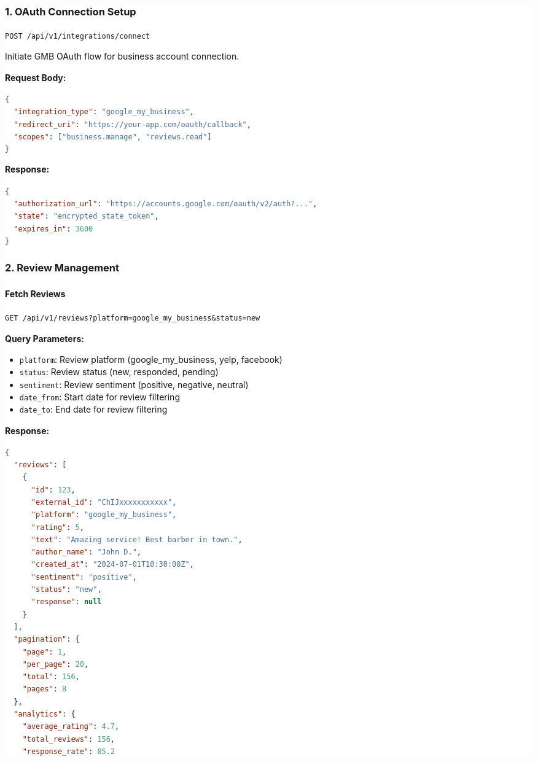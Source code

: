 ### 1. OAuth Connection Setup

```http
POST /api/v1/integrations/connect
```

Initiate GMB OAuth flow for business account connection.

**Request Body:**
```json
{
  "integration_type": "google_my_business",
  "redirect_uri": "https://your-app.com/oauth/callback",
  "scopes": ["business.manage", "reviews.read"]
}
```

**Response:**
```json
{
  "authorization_url": "https://accounts.google.com/oauth/v2/auth?...",
  "state": "encrypted_state_token",
  "expires_in": 3600
}
```

### 2. Review Management

#### Fetch Reviews
```http
GET /api/v1/reviews?platform=google_my_business&status=new
```

**Query Parameters:**
- `platform`: Review platform (google_my_business, yelp, facebook)
- `status`: Review status (new, responded, pending)
- `sentiment`: Review sentiment (positive, negative, neutral)
- `date_from`: Start date for review filtering
- `date_to`: End date for review filtering

**Response:**
```json
{
  "reviews": [
    {
      "id": 123,
      "external_id": "ChIJxxxxxxxxxxx",
      "platform": "google_my_business",
      "rating": 5,
      "text": "Amazing service! Best barber in town.",
      "author_name": "John D.",
      "created_at": "2024-07-01T10:30:00Z",
      "sentiment": "positive",
      "status": "new",
      "response": null
    }
  ],
  "pagination": {
    "page": 1,
    "per_page": 20,
    "total": 156,
    "pages": 8
  },
  "analytics": {
    "average_rating": 4.7,
    "total_reviews": 156,
    "response_rate": 85.2
```
